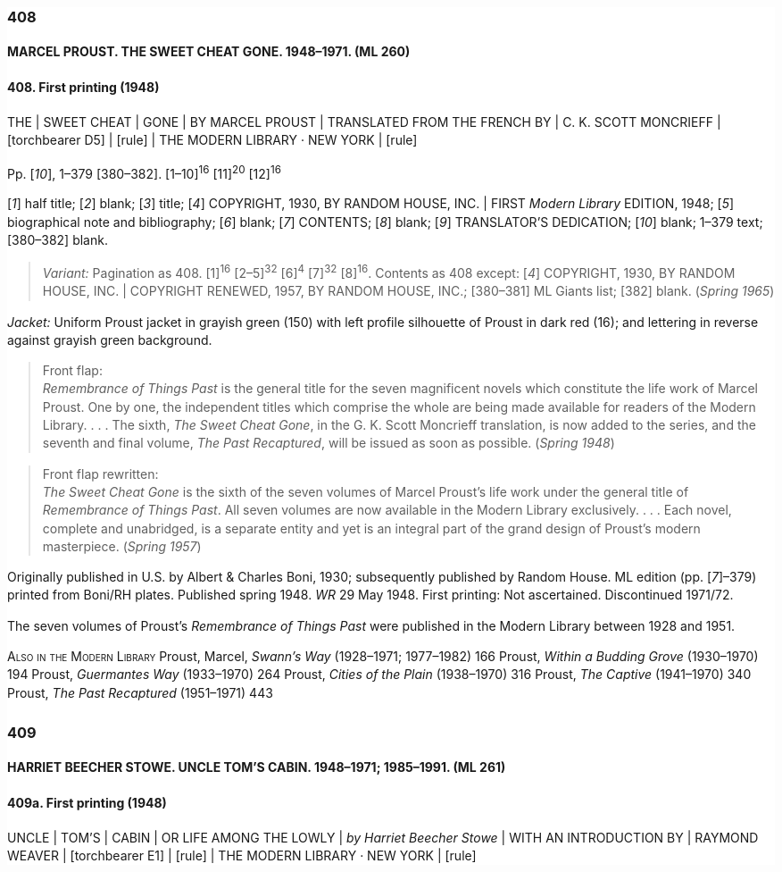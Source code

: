 ### 408 

**MARCEL PROUST. THE SWEET CHEAT GONE. 1948–1971. (ML 260)** 

#### 408. First printing (1948) 

THE | SWEET CHEAT | GONE | BY MARCEL PROUST | TRANSLATED FROM THE FRENCH BY | C. K. SCOTT MONCRIEFF | [torchbearer D5] | [rule] | THE MODERN LIBRARY · NEW YORK | [rule] 

Pp. [*10*], 1–379 [380–382]. [1–10]<sup>16</sup> [11]<sup>20</sup> [12]<sup>16</sup> 

[*1*] half title; [*2*] blank; [*3*] title; [*4*] COPYRIGHT, 1930, BY RANDOM HOUSE, INC. | FIRST *Modern Library* EDITION, 1948; [*5*] biographical note and bibliography; [*6*] blank; [*7*] CONTENTS; [*8*] blank; [*9*] TRANSLATOR’S DEDICATION; [*10*] blank; 1–379 text; [380–382] blank. 

> *Variant:* Pagination as 408. [1]<sup>16</sup> [2–5]<sup>32</sup> [6]<sup>4</sup> [7]<sup>32</sup> [8]<sup>16</sup>. Contents as 408 except: [*4*] COPYRIGHT, 1930, BY RANDOM HOUSE, INC. | COPYRIGHT RENEWED, 1957, BY RANDOM HOUSE, INC.; [380–381] ML Giants list; [382] blank. (*Spring 1965*) 

*Jacket:* Uniform Proust jacket in grayish green (150) with left profile silhouette of Proust in dark red (16); and lettering in reverse against grayish green background. 

> Front flap:<br> *Remembrance of Things Past* is the general title for the seven magnificent novels which constitute the life work of Marcel Proust. One by one, the independent titles which comprise the whole are being made available for readers of the Modern Library. . . . The sixth, *The Sweet Cheat Gone*, in the G. K. Scott Moncrieff translation, is now added to the series, and the seventh and final volume, *The Past Recaptured*, will be issued as soon as possible. (*Spring 1948*) 

> Front flap rewritten:<br> *The Sweet Cheat Gone* is the sixth of the seven volumes of Marcel Proust’s life work under the general title of *Remembrance of Things Past*. All seven volumes are now available in the Modern Library exclusively. . . . Each novel, complete and unabridged, is a separate entity and yet is an integral part of the grand design of Proust’s modern masterpiece. (*Spring 1957*) 

Originally published in U.S. by Albert & Charles Boni, 1930; subsequently published by Random House. ML edition (pp. [*7*]–379) printed from Boni/RH plates. Published spring 1948. *WR* 29 May 1948. First printing: Not ascertained. Discontinued 1971/72. 

The seven volumes of Proust’s *Remembrance of Things Past* were published in the Modern Library between 1928 and 1951. 

<span class="smallcaps">Also in the Modern Library</span> 
Proust, Marcel, *Swann’s Way* (1928–1971; 1977–1982) 166 
Proust, *Within a Budding Grove* (1930–1970) 194 
Proust, *Guermantes Way* (1933–1970) 264 
Proust, *Cities of the Plain* (1938–1970) 316 
Proust, *The Captive* (1941–1970) 340 
Proust, *The Past Recaptured* (1951–1971) 443 

### 409 

**HARRIET BEECHER STOWE. UNCLE TOM’S CABIN. 1948–1971; 1985–1991. (ML 261)** 

#### 409a. First printing (1948) 

UNCLE | TOM’S | CABIN | OR LIFE AMONG THE LOWLY | *by Harriet Beecher Stowe* | WITH AN INTRODUCTION BY | RAYMOND WEAVER | [torchbearer E1] | [rule] | THE MODERN LIBRARY · NEW YORK | [rule] 
